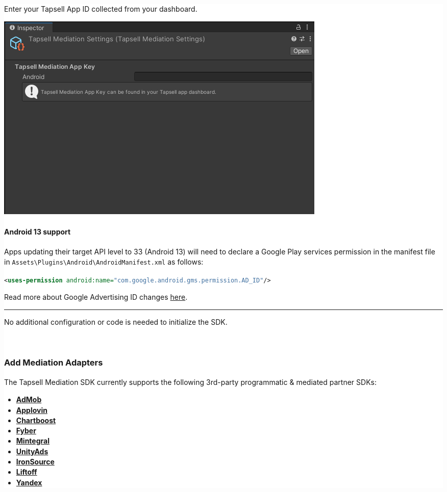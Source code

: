 Enter your Tapsell App ID collected from your dashboard.

<img src="/images/mediation-unity-set-app-id.png" alt="set-appId" />

<br/>

#### Android 13 support
Apps updating their target API level to 33 (Android 13) will need to declare a Google Play services permission in the manifest file in `Assets\Plugins\Android\AndroidManifest.xml` as follows:

```xml
<uses-permission android:name="com.google.android.gms.permission.AD_ID"/>
```

Read more about Google Advertising ID changes [here](https://support.google.com/googleplay/android-developer/answer/6048248?hl=en).

---

No additional configuration or code is needed to initialize the SDK.

<br/>

### Add Mediation Adapters

The Tapsell Mediation SDK currently supports the following 3rd-party programmatic & mediated partner SDKs:

* [**AdMob**](https://github.com/tapsellorg/Unity-Plugin/releases/download/v1.0.1-beta08%2301/TapsellMediation_AdMobAdapter_v1.0.1-beta08.01.unitypackage)
* [**Applovin**](https://github.com/tapsellorg/Unity-Plugin/releases/download/v1.0.1-beta08%2301/TapsellMediation_ApplovinAdapter_v1.0.1-beta08.01.unitypackage)
* [**Chartboost**](https://github.com/tapsellorg/Unity-Plugin/releases/download/v1.0.1-beta08%2301/TapsellMediation_ChartboostAdapter_v1.0.1-beta08.01.unitypackage)
* [**Fyber**](https://github.com/tapsellorg/Unity-Plugin/releases/download/v1.0.1-beta08%2301/TapsellMediation_AdColonyAdapter_v1.0.1-beta08.01.unitypackage)
* [**Mintegral**](https://github.com/tapsellorg/Unity-Plugin/releases/download/v1.0.1-beta08%2301/TapsellMediation_MintegralAdapter_v1.0.1-beta08.01.unitypackage)
* [**UnityAds**](https://github.com/tapsellorg/Unity-Plugin/releases/download/v1.0.1-beta08%2301/TapsellMediation_UnityAdsAdapter_v1.0.1-beta08.01.unitypackage)
* [**IronSource**](https://github.com/tapsellorg/Unity-Plugin/releases/download/v1.0.1-beta08%2301/TapsellMediation_IronSourceAdapter_v1.0.1-beta08.01.unitypackage)
* [**Liftoff**](https://github.com/tapsellorg/Unity-Plugin/releases/download/v1.0.1-beta08%2301/TapsellMediation_LiftoffAdapter_v1.0.1-beta08.01.unitypackage)
* [**Yandex**](https://github.com/tapsellorg/Unity-Plugin/releases/download/v1.0.1-beta08%2301/TapsellMediation_YandexAdapter_v1.0.1-beta08.01.unitypackage)
